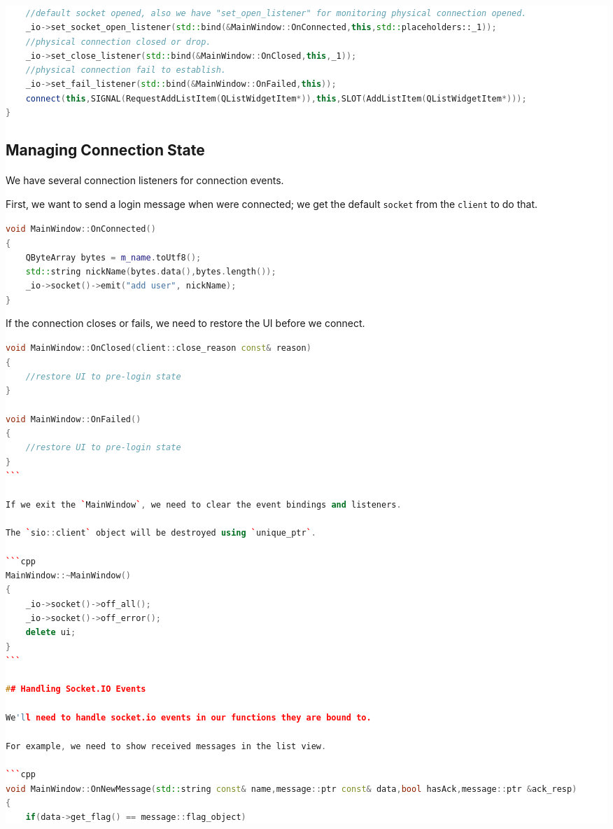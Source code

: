 ```cpp
    //default socket opened, also we have "set_open_listener" for monitoring physical connection opened.
    _io->set_socket_open_listener(std::bind(&MainWindow::OnConnected,this,std::placeholders::_1));
    //physical connection closed or drop.
    _io->set_close_listener(std::bind(&MainWindow::OnClosed,this,_1));
    //physical connection fail to establish.
    _io->set_fail_listener(std::bind(&MainWindow::OnFailed,this));
    connect(this,SIGNAL(RequestAddListItem(QListWidgetItem*)),this,SLOT(AddListItem(QListWidgetItem*)));
}
```

## Managing Connection State

We have several connection listeners for connection events.

First, we want to send a login message when were connected; we get the default `socket` from the `client` to do that.

```cpp
void MainWindow::OnConnected()
{
    QByteArray bytes = m_name.toUtf8();
    std::string nickName(bytes.data(),bytes.length());
    _io->socket()->emit("add user", nickName);
}
```

If the connection closes or fails, we need to restore the UI before we connect.

````cpp
void MainWindow::OnClosed(client::close_reason const& reason)
{
    //restore UI to pre-login state
}

void MainWindow::OnFailed()
{
    //restore UI to pre-login state
}
```

If we exit the `MainWindow`, we need to clear the event bindings and listeners.

The `sio::client` object will be destroyed using `unique_ptr`.

```cpp
MainWindow::~MainWindow()
{
    _io->socket()->off_all();
    _io->socket()->off_error();
    delete ui;
}
```

## Handling Socket.IO Events

We'll need to handle socket.io events in our functions they are bound to.

For example, we need to show received messages in the list view.

```cpp
void MainWindow::OnNewMessage(std::string const& name,message::ptr const& data,bool hasAck,message::ptr &ack_resp)
{
    if(data->get_flag() == message::flag_object)
````